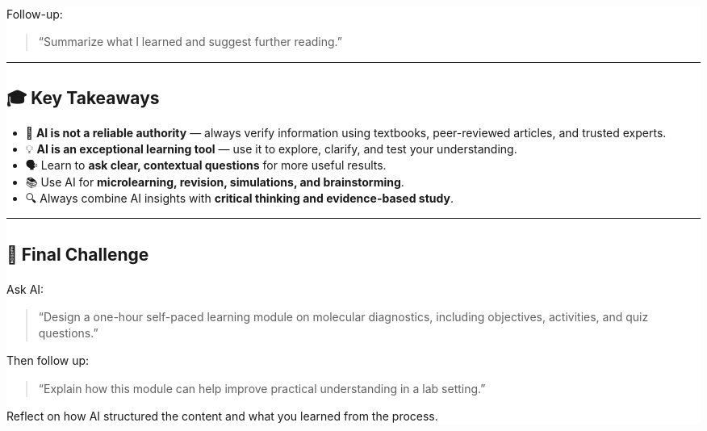 Follow-up:
> “Summarize what I learned and suggest further reading.”

---

## 🎓 Key Takeaways

- 🧭 **AI is not a reliable authority** — always verify information using textbooks, peer-reviewed articles, and trusted experts.  
- 💡 **AI is an exceptional learning tool** — use it to explore, clarify, and test your understanding.  
- 🗣️ Learn to **ask clear, contextual questions** for more useful results.  
- 📚 Use AI for **microlearning, revision, simulations, and brainstorming**.  
- 🔍 Always combine AI insights with **critical thinking and evidence-based study**.

---

## 🧠 Final Challenge

Ask AI:
> “Design a one-hour self-paced learning module on molecular diagnostics, including objectives, activities, and quiz questions.”

Then follow up:
> “Explain how this module can help improve practical understanding in a lab setting.”

Reflect on how AI structured the content and what you learned from the process.


